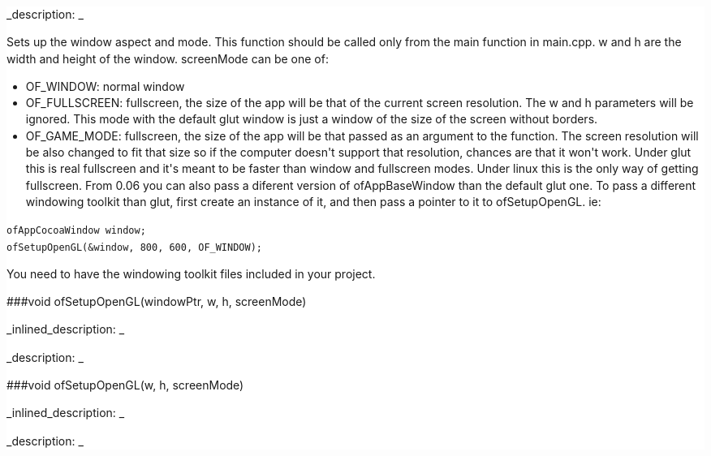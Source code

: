 




_description: _

Sets up the window aspect and mode. This function should be called only from the main function in main.cpp.
w and h are the width and height of the window.
screenMode can be one of:
- OF_WINDOW: normal window
- OF_FULLSCREEN: fullscreen, the size of the app will be that of the current screen resolution. The w and h parameters will be ignored. This mode with the default glut window is just a window of the size of the screen without borders.
- OF_GAME_MODE: fullscreen, the size of the app will be that passed as an argument to the function. The screen resolution will be also changed to fit that size so if the computer doesn't support that resolution, chances are that it won't work. Under glut this is real fullscreen and it's meant to be faster than window and fullscreen modes. Under linux this is the only way of getting fullscreen.
From 0.06 you can also pass a diferent version of ofAppBaseWindow than the default glut one. To pass a different windowing toolkit than glut, first create an instance of it, and then pass a pointer to it to ofSetupOpenGL.
ie:
~~~~{.cpp}
ofAppCocoaWindow window;
ofSetupOpenGL(&window, 800, 600, OF_WINDOW);
~~~~
You need to have the windowing toolkit files included in your project.








###void ofSetupOpenGL(windowPtr, w, h, screenMode)



_inlined_description: _







_description: _









###void ofSetupOpenGL(w, h, screenMode)



_inlined_description: _







_description: _
